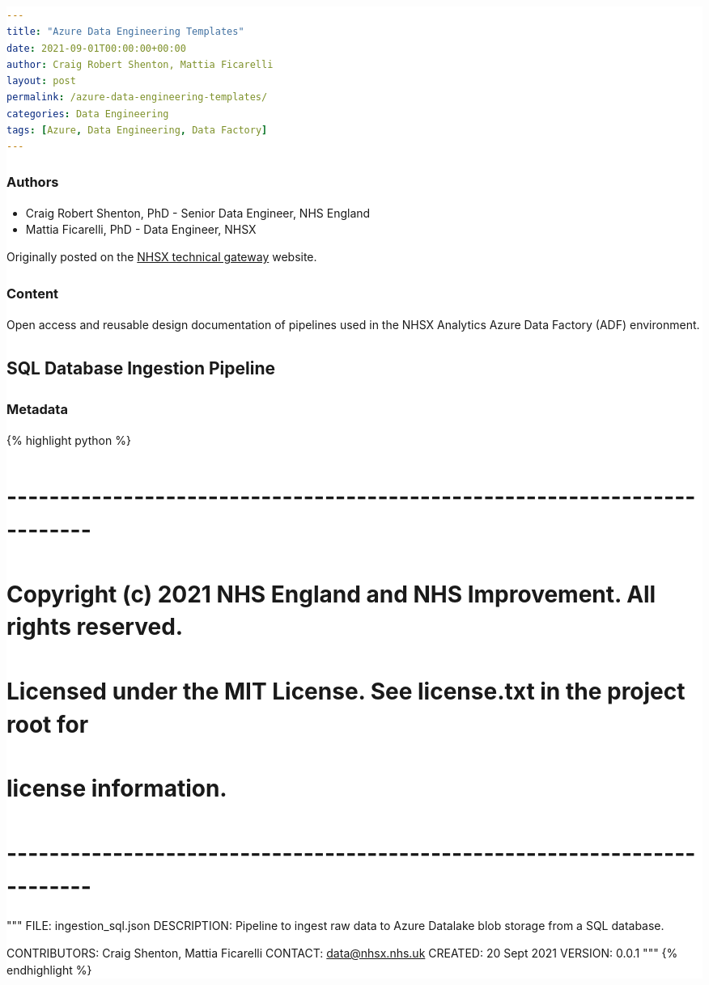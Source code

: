 ```yaml
---
title: "Azure Data Engineering Templates"
date: 2021-09-01T00:00:00+00:00
author: Craig Robert Shenton, Mattia Ficarelli
layout: post
permalink: /azure-data-engineering-templates/
categories: Data Engineering
tags: [Azure, Data Engineering, Data Factory]
---
```


### Authors
- Craig Robert Shenton, PhD - Senior Data Engineer, NHS England
- Mattia Ficarelli, PhD - Data Engineer, NHSX

Originally posted on the [NHSX technical gateway](https://nhsx.github.io/AnalyticsUnit/) website.

### Content

Open access and reusable design documentation of pipelines used in the NHSX Analytics Azure Data Factory (ADF) environment.

SQL Database Ingestion Pipeline
-------------------------------

### Metadata

{% highlight python %}
# -------------------------------------------------------------------------
# Copyright (c) 2021 NHS England and NHS Improvement. All rights reserved.
# Licensed under the MIT License. See license.txt in the project root for
# license information.
# -------------------------------------------------------------------------

"""
FILE:           ingestion_sql.json
DESCRIPTION:
                Pipeline to ingest raw data to Azure Datalake blob storage
                from a SQL database.

CONTRIBUTORS:   Craig Shenton, Mattia Ficarelli
CONTACT:        data@nhsx.nhs.uk
CREATED:        20 Sept 2021
VERSION:        0.0.1
"""
{% endhighlight %}
